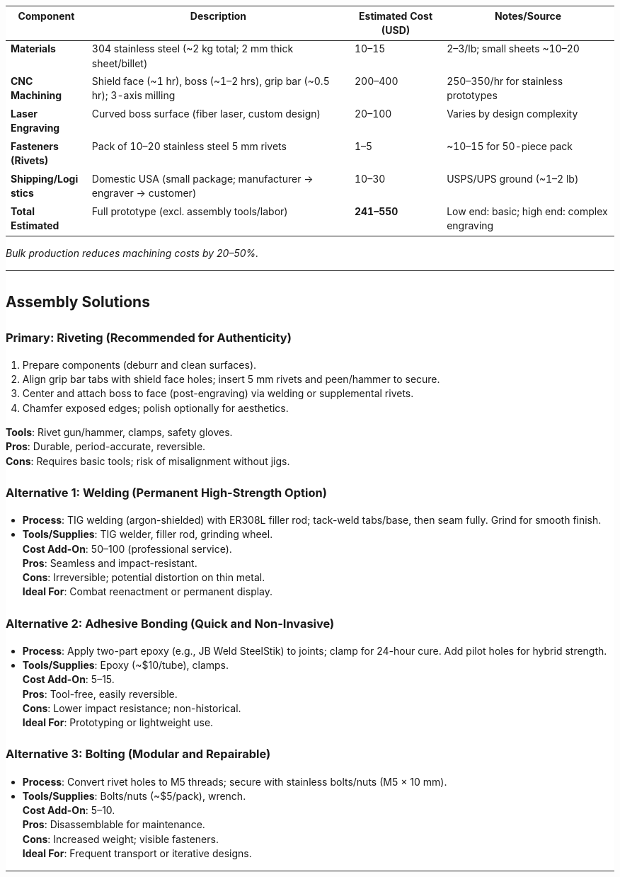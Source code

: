 | Component                  | Description                                                                 | Estimated Cost (USD) | Notes/Source |
|----------------------------|-----------------------------------------------------------------------------|----------------------|--------------|
| **Materials**             | 304 stainless steel (~2 kg total; 2 mm thick sheet/billet)                 | $10–$15             | $2–$3/lb; small sheets ~$10–$20 |
| **CNC Machining**         | Shield face (~1 hr), boss (~1–2 hrs), grip bar (~0.5 hr); 3-axis milling   | $200–$400           | $250–$350/hr for stainless prototypes |
| **Laser Engraving**       | Curved boss surface (fiber laser, custom design)                           | $20–$100            | Varies by design complexity |
| **Fasteners (Rivets)**    | Pack of 10–20 stainless steel 5 mm rivets                                  | $1–$5               | ~$10–$15 for 50-piece pack |
| **Shipping/Logistics**    | Domestic USA (small package; manufacturer → engraver → customer)           | $10–$30             | USPS/UPS ground (~1–2 lb) |
| **Total Estimated**       | Full prototype (excl. assembly tools/labor)                                | **$241–$550**       | Low end: basic; high end: complex engraving |

*Bulk production reduces machining costs by 20–50%.*

---

## Assembly Solutions

### Primary: Riveting (Recommended for Authenticity)
1. Prepare components (deburr and clean surfaces).
2. Align grip bar tabs with shield face holes; insert 5 mm rivets and peen/hammer to secure.
3. Center and attach boss to face (post-engraving) via welding or supplemental rivets.
4. Chamfer exposed edges; polish optionally for aesthetics.

**Tools**: Rivet gun/hammer, clamps, safety gloves.  
**Pros**: Durable, period-accurate, reversible.  
**Cons**: Requires basic tools; risk of misalignment without jigs.

### Alternative 1: Welding (Permanent High-Strength Option)
- **Process**: TIG welding (argon-shielded) with ER308L filler rod; tack-weld tabs/base, then seam fully. Grind for smooth finish.
- **Tools/Supplies**: TIG welder, filler rod, grinding wheel.  
**Cost Add-On**: $50–$100 (professional service).  
**Pros**: Seamless and impact-resistant.  
**Cons**: Irreversible; potential distortion on thin metal.  
**Ideal For**: Combat reenactment or permanent display.

### Alternative 2: Adhesive Bonding (Quick and Non-Invasive)
- **Process**: Apply two-part epoxy (e.g., JB Weld SteelStik) to joints; clamp for 24-hour cure. Add pilot holes for hybrid strength.
- **Tools/Supplies**: Epoxy (~$10/tube), clamps.  
**Cost Add-On**: $5–$15.  
**Pros**: Tool-free, easily reversible.  
**Cons**: Lower impact resistance; non-historical.  
**Ideal For**: Prototyping or lightweight use.

### Alternative 3: Bolting (Modular and Repairable)
- **Process**: Convert rivet holes to M5 threads; secure with stainless bolts/nuts (M5 × 10 mm).
- **Tools/Supplies**: Bolts/nuts (~$5/pack), wrench.  
**Cost Add-On**: $5–$10.  
**Pros**: Disassemblable for maintenance.  
**Cons**: Increased weight; visible fasteners.  
**Ideal For**: Frequent transport or iterative designs.

---